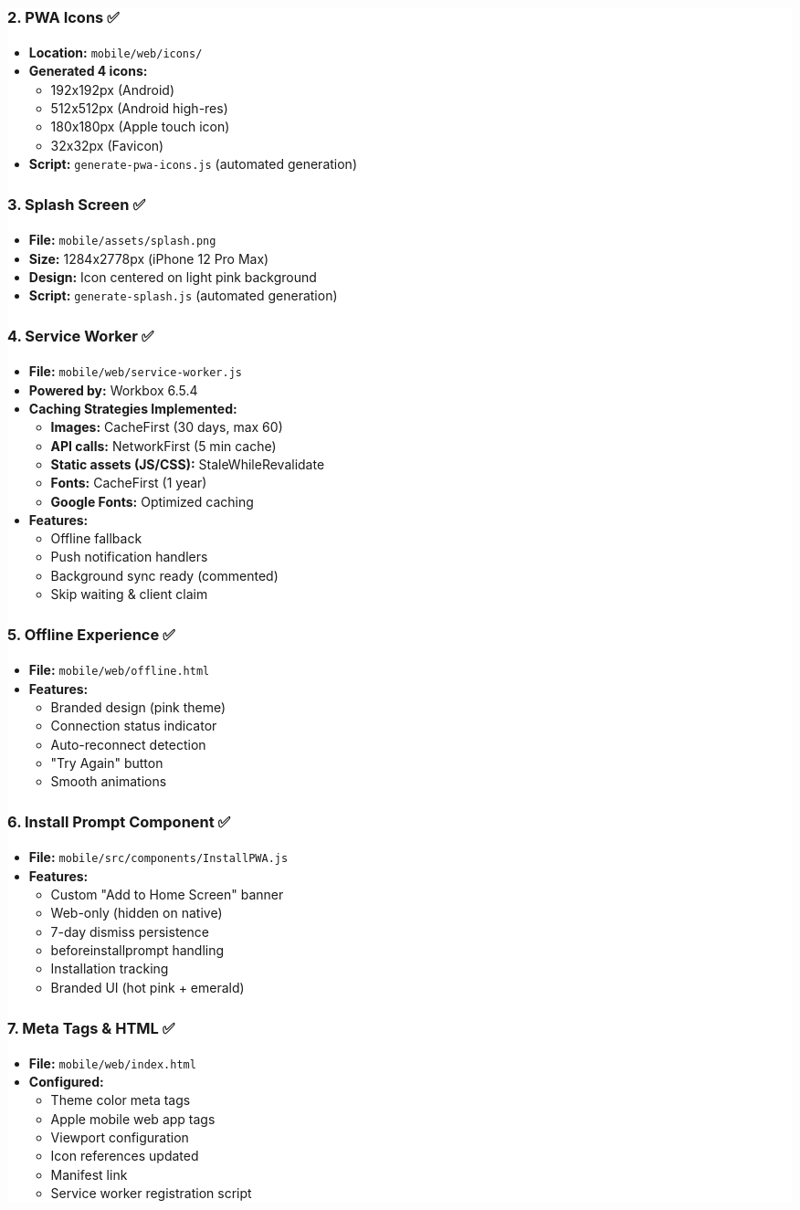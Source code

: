 ### 2. PWA Icons ✅
- **Location:** `mobile/web/icons/`
- **Generated 4 icons:**
  - 192x192px (Android)
  - 512x512px (Android high-res)
  - 180x180px (Apple touch icon)
  - 32x32px (Favicon)
- **Script:** `generate-pwa-icons.js` (automated generation)

### 3. Splash Screen ✅
- **File:** `mobile/assets/splash.png`
- **Size:** 1284x2778px (iPhone 12 Pro Max)
- **Design:** Icon centered on light pink background
- **Script:** `generate-splash.js` (automated generation)

### 4. Service Worker ✅
- **File:** `mobile/web/service-worker.js`
- **Powered by:** Workbox 6.5.4
- **Caching Strategies Implemented:**
  - **Images:** CacheFirst (30 days, max 60)
  - **API calls:** NetworkFirst (5 min cache)
  - **Static assets (JS/CSS):** StaleWhileRevalidate
  - **Fonts:** CacheFirst (1 year)
  - **Google Fonts:** Optimized caching
- **Features:**
  - Offline fallback
  - Push notification handlers
  - Background sync ready (commented)
  - Skip waiting & client claim

### 5. Offline Experience ✅
- **File:** `mobile/web/offline.html`
- **Features:**
  - Branded design (pink theme)
  - Connection status indicator
  - Auto-reconnect detection
  - "Try Again" button
  - Smooth animations

### 6. Install Prompt Component ✅
- **File:** `mobile/src/components/InstallPWA.js`
- **Features:**
  - Custom "Add to Home Screen" banner
  - Web-only (hidden on native)
  - 7-day dismiss persistence
  - beforeinstallprompt handling
  - Installation tracking
  - Branded UI (hot pink + emerald)

### 7. Meta Tags & HTML ✅
- **File:** `mobile/web/index.html`
- **Configured:**
  - Theme color meta tags
  - Apple mobile web app tags
  - Viewport configuration
  - Icon references updated
  - Manifest link
  - Service worker registration script
